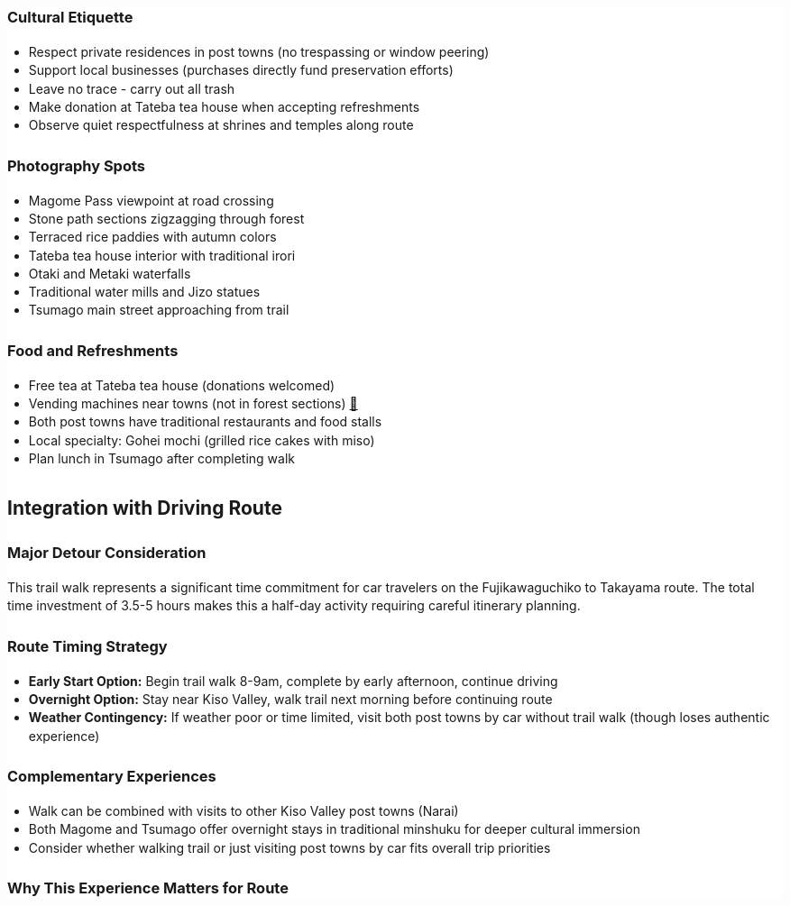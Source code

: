### Cultural Etiquette

- Respect private residences in post towns (no trespassing or window peering)
- Support local businesses (purchases directly fund preservation efforts)
- Leave no trace - carry out all trash
- Make donation at Tateba tea house when accepting refreshments
- Observe quiet respectfulness at shrines and temples along route

### Photography Spots

- Magome Pass viewpoint at road crossing
- Stone path sections zigzagging through forest
- Terraced rice paddies with autumn colors
- Tateba tea house interior with traditional irori
- Otaki and Metaki waterfalls
- Traditional water mills and Jizo statues
- Tsumago main street approaching from trail

### Food and Refreshments

- Free tea at Tateba tea house (donations welcomed)
- Vending machines near towns (not in forest sections) [🔗](https://travel.gaijinpot.com/nakasendo-trail-magome-tsumago/)
- Both post towns have traditional restaurants and food stalls
- Local specialty: Gohei mochi (grilled rice cakes with miso)
- Plan lunch in Tsumago after completing walk

## Integration with Driving Route

### Major Detour Consideration

This trail walk represents a significant time commitment for car travelers on the Fujikawaguchiko to Takayama route. The total time investment of 3.5-5 hours makes this a half-day activity requiring careful itinerary planning.

### Route Timing Strategy

- **Early Start Option:** Begin trail walk 8-9am, complete by early afternoon, continue driving
- **Overnight Option:** Stay near Kiso Valley, walk trail next morning before continuing route
- **Weather Contingency:** If weather poor or time limited, visit both post towns by car without trail walk (though loses authentic experience)

### Complementary Experiences

- Walk can be combined with visits to other Kiso Valley post towns (Narai)
- Both Magome and Tsumago offer overnight stays in traditional minshuku for deeper cultural immersion
- Consider whether walking trail or just visiting post towns by car fits overall trip priorities

### Why This Experience Matters for Route
